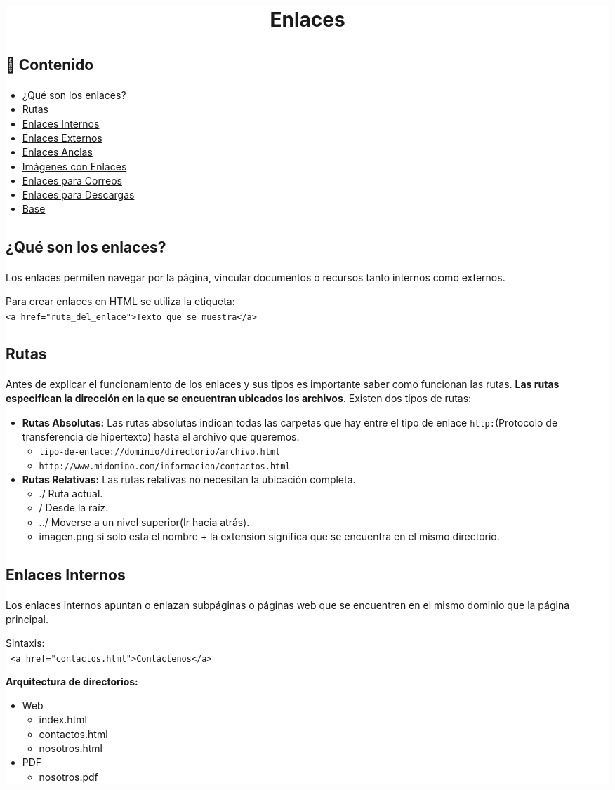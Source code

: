 <h1 align="center">Enlaces</h1>

<h2>📑 Contenido</h2>

- [¿Qué son los enlaces?](#qué-son-los-enlaces)
- [Rutas](#rutas)
- [Enlaces Internos](#enlaces-internos)
- [Enlaces Externos](#enlaces-externos)
- [Enlaces Anclas](#enlaces-anclas)
- [Imágenes con Enlaces](#imágenes-con-enlaces)
- [Enlaces para Correos](#enlaces-para-correos)
- [Enlaces para Descargas](#enlaces-para-descargas)
- [Base](#base)

## ¿Qué son los enlaces?

Los enlaces permiten navegar por la página, vincular documentos o recursos tanto internos como externos.

Para crear enlaces en HTML se utiliza la etiqueta: <br>
`<a href="ruta_del_enlace">Texto que se muestra</a>`

## Rutas

Antes de explicar el funcionamiento de los enlaces y sus tipos es importante saber como funcionan las rutas. **Las rutas especifican la dirección en la que se encuentran ubicados los archivos**.
Existen dos tipos de rutas:

- **Rutas Absolutas:** Las rutas absolutas indican todas las carpetas que hay entre el tipo de enlace `http:`(Protocolo de transferencia de hipertexto) hasta el archivo que queremos.
  - `tipo-de-enlace://dominio/directorio/archivo.html`
  - `http://www.midomino.com/informacion/contactos.html`
- **Rutas Relativas:** Las rutas relativas no necesitan la ubicación completa.
  - ./ Ruta actual.
  - / Desde la raíz.
  - ../ Moverse a un nivel superior(Ir hacia atrás).
  - imagen.png si solo esta el nombre + la extension significa que se encuentra en el mismo directorio.

## Enlaces Internos

Los enlaces internos apuntan o enlazan subpáginas o páginas web que se encuentren en el mismo dominio que la página principal.

Sintaxis: <br>
` <a href="contactos.html">Contáctenos</a>`

**Arquitectura de directorios:**

- Web
  - index.html
  - contactos.html
  - nosotros.html
- PDF
  - nosotros.pdf
